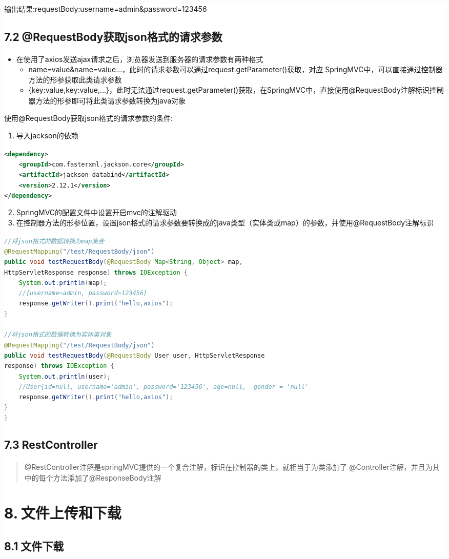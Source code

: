 输出结果:requestBody:username=admin&password=123456

## 7.2 @RequestBody获取json格式的请求参数

- 在使用了axios发送ajax请求之后，浏览器发送到服务器的请求参数有两种格式
	- name=value&name=value...，此时的请求参数可以通过request.getParameter()获取，对应 SpringMVC中，可以直接通过控制器方法的形参获取此类请求参数
	- {key:value,key:value,...}，此时无法通过request.getParameter()获取，在SpringMVC中，直接使用@RequestBody注解标识控制器方法的形参即可将此类请求参数转换为java对象

使用@RequestBody获取json格式的请求参数的条件:
1. 导入jackson的依赖
```xml
<dependency>  
    <groupId>com.fasterxml.jackson.core</groupId>  
    <artifactId>jackson-databind</artifactId>  
    <version>2.12.1</version>  
</dependency>
```
2. SpringMVC的配置文件中设置开启mvc的注解驱动
3. 在控制器方法的形参位置，设置json格式的请求参数要转换成的java类型（实体类或map）的参数，并使用@RequestBody注解标识

```java
//将json格式的数据转换为map集合  
@RequestMapping("/test/RequestBody/json")  
public void testRequestBody(@RequestBody Map<String, Object> map,  
HttpServletResponse response) throws IOException {  
	System.out.println(map);  
	//{username=admin, password=123456}  
	response.getWriter().print("hello,axios");  
}  

//将json格式的数据转换为实体类对象  
@RequestMapping("/test/RequestBody/json")  
public void testRequestBody(@RequestBody User user, HttpServletResponse  
response) throws IOException {  
	System.out.println(user);  
	//User{id=null, username='admin', password='123456', age=null,  gender = 'null' 
	response.getWriter().print("hello,axios");   
}  
}
```

## 7.3 RestController

>@RestController注解是springMVC提供的一个复合注解，标识在控制器的类上，就相当于为类添加了 @Controller注解，并且为其中的每个方法添加了@ResponseBody注解

# 8. 文件上传和下载

## 8.1 文件下载
